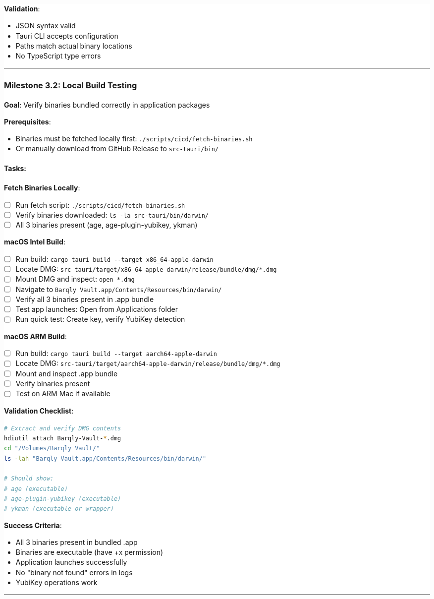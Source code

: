 **Validation**:
- JSON syntax valid
- Tauri CLI accepts configuration
- Paths match actual binary locations
- No TypeScript type errors

---

### Milestone 3.2: Local Build Testing

**Goal**: Verify binaries bundled correctly in application packages

**Prerequisites**:
- Binaries must be fetched locally first: `./scripts/cicd/fetch-binaries.sh`
- Or manually download from GitHub Release to `src-tauri/bin/`

#### Tasks:

**Fetch Binaries Locally**:
- [ ] Run fetch script: `./scripts/cicd/fetch-binaries.sh`
- [ ] Verify binaries downloaded: `ls -la src-tauri/bin/darwin/`
- [ ] All 3 binaries present (age, age-plugin-yubikey, ykman)

**macOS Intel Build**:
- [ ] Run build: `cargo tauri build --target x86_64-apple-darwin`
- [ ] Locate DMG: `src-tauri/target/x86_64-apple-darwin/release/bundle/dmg/*.dmg`
- [ ] Mount DMG and inspect: `open *.dmg`
- [ ] Navigate to `Barqly Vault.app/Contents/Resources/bin/darwin/`
- [ ] Verify all 3 binaries present in .app bundle
- [ ] Test app launches: Open from Applications folder
- [ ] Run quick test: Create key, verify YubiKey detection

**macOS ARM Build**:
- [ ] Run build: `cargo tauri build --target aarch64-apple-darwin`
- [ ] Locate DMG: `src-tauri/target/aarch64-apple-darwin/release/bundle/dmg/*.dmg`
- [ ] Mount and inspect .app bundle
- [ ] Verify binaries present
- [ ] Test on ARM Mac if available

**Validation Checklist**:
```bash
# Extract and verify DMG contents
hdiutil attach Barqly-Vault-*.dmg
cd "/Volumes/Barqly Vault/"
ls -lah "Barqly Vault.app/Contents/Resources/bin/darwin/"

# Should show:
# age (executable)
# age-plugin-yubikey (executable)
# ykman (executable or wrapper)
```

**Success Criteria**:
- All 3 binaries present in bundled .app
- Binaries are executable (have +x permission)
- Application launches successfully
- No "binary not found" errors in logs
- YubiKey operations work

---